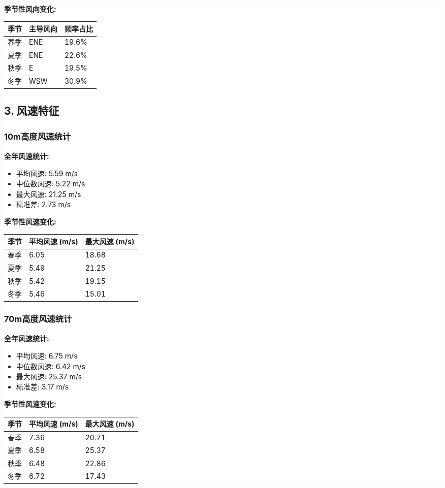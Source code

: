 **季节性风向变化:**

| 季节 | 主导风向 | 频率占比 |
|------|----------|----------|
| 春季 | ENE | 19.6% |
| 夏季 | ENE | 22.6% |
| 秋季 | E | 19.5% |
| 冬季 | WSW | 30.9% |

## 3. 风速特征

### 10m高度风速统计

**全年风速统计:**

- 平均风速: 5.59 m/s
- 中位数风速: 5.22 m/s
- 最大风速: 21.25 m/s
- 标准差: 2.73 m/s

**季节性风速变化:**

| 季节 | 平均风速 (m/s) | 最大风速 (m/s) |
|------|----------------|----------------|
| 春季 | 6.05 | 18.68 |
| 夏季 | 5.49 | 21.25 |
| 秋季 | 5.42 | 19.15 |
| 冬季 | 5.46 | 15.01 |

### 70m高度风速统计

**全年风速统计:**

- 平均风速: 6.75 m/s
- 中位数风速: 6.42 m/s
- 最大风速: 25.37 m/s
- 标准差: 3.17 m/s

**季节性风速变化:**

| 季节 | 平均风速 (m/s) | 最大风速 (m/s) |
|------|----------------|----------------|
| 春季 | 7.36 | 20.71 |
| 夏季 | 6.58 | 25.37 |
| 秋季 | 6.48 | 22.86 |
| 冬季 | 6.72 | 17.43 |
